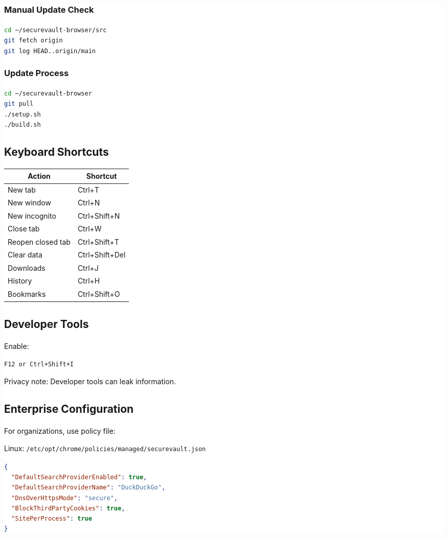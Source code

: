 ### Manual Update Check

```bash
cd ~/securevault-browser/src
git fetch origin
git log HEAD..origin/main
```

### Update Process

```bash
cd ~/securevault-browser
git pull
./setup.sh
./build.sh
```

## Keyboard Shortcuts

| Action | Shortcut |
|--------|----------|
| New tab | Ctrl+T |
| New window | Ctrl+N |
| New incognito | Ctrl+Shift+N |
| Close tab | Ctrl+W |
| Reopen closed tab | Ctrl+Shift+T |
| Clear data | Ctrl+Shift+Del |
| Downloads | Ctrl+J |
| History | Ctrl+H |
| Bookmarks | Ctrl+Shift+O |

## Developer Tools

Enable:
```
F12 or Ctrl+Shift+I
```

Privacy note: Developer tools can leak information.

## Enterprise Configuration

For organizations, use policy file:

Linux: `/etc/opt/chrome/policies/managed/securevault.json`

```json
{
  "DefaultSearchProviderEnabled": true,
  "DefaultSearchProviderName": "DuckDuckGo",
  "DnsOverHttpsMode": "secure",
  "BlockThirdPartyCookies": true,
  "SitePerProcess": true
}
```
